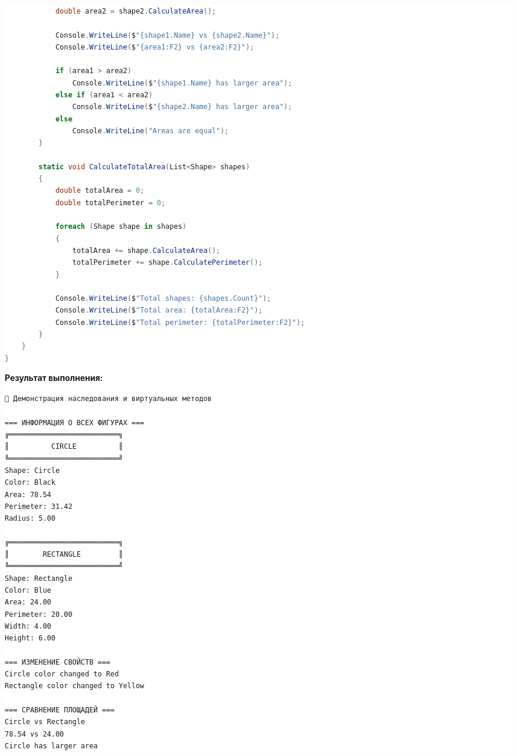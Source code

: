 ```csharp
            double area2 = shape2.CalculateArea();
            
            Console.WriteLine($"{shape1.Name} vs {shape2.Name}");
            Console.WriteLine($"{area1:F2} vs {area2:F2}");
            
            if (area1 > area2)
                Console.WriteLine($"{shape1.Name} has larger area");
            else if (area1 < area2)
                Console.WriteLine($"{shape2.Name} has larger area");
            else
                Console.WriteLine("Areas are equal");
        }
        
        static void CalculateTotalArea(List<Shape> shapes)
        {
            double totalArea = 0;
            double totalPerimeter = 0;
            
            foreach (Shape shape in shapes)
            {
                totalArea += shape.CalculateArea();
                totalPerimeter += shape.CalculatePerimeter();
            }
            
            Console.WriteLine($"Total shapes: {shapes.Count}");
            Console.WriteLine($"Total area: {totalArea:F2}");
            Console.WriteLine($"Total perimeter: {totalPerimeter:F2}");
        }
    }
}
```

**Результат выполнения:**
```
🎯 Демонстрация наследования и виртуальных методов

=== ИНФОРМАЦИЯ О ВСЕХ ФИГУРАХ ===
╔══════════════════════════╗
║          CIRCLE          ║
╚══════════════════════════╝
Shape: Circle
Color: Black
Area: 78.54
Perimeter: 31.42
Radius: 5.00

╔══════════════════════════╗
║        RECTANGLE         ║
╚══════════════════════════╝
Shape: Rectangle
Color: Blue
Area: 24.00
Perimeter: 20.00
Width: 4.00
Height: 6.00

=== ИЗМЕНЕНИЕ СВОЙСТВ ===
Circle color changed to Red
Rectangle color changed to Yellow

=== СРАВНЕНИЕ ПЛОЩАДЕЙ ===
Circle vs Rectangle
78.54 vs 24.00
Circle has larger area
```